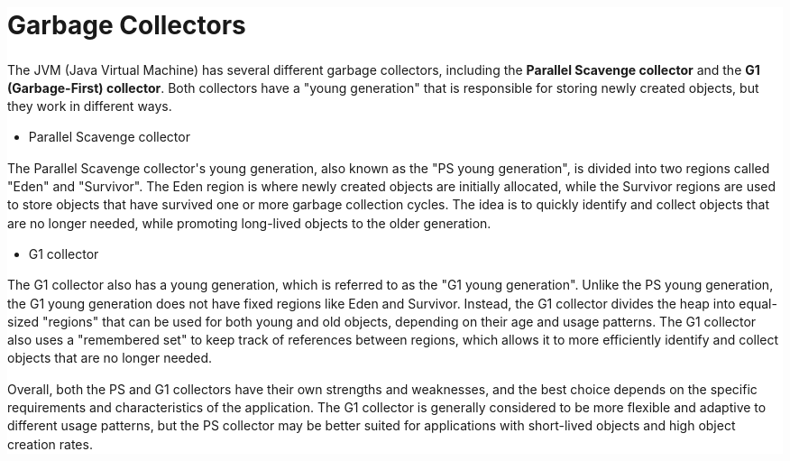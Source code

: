 # Garbage Collectors

The JVM (Java Virtual Machine) has several different garbage collectors, including the **Parallel Scavenge collector** and the **G1 (Garbage-First) collector**. Both collectors have a "young generation" that is responsible for storing newly created objects, but they work in different ways.

- Parallel Scavenge collector

The Parallel Scavenge collector's young generation, also known as the "PS young generation", is divided into two regions called "Eden" and "Survivor". The Eden region is where newly created objects are initially allocated, while the Survivor regions are used to store objects that have survived one or more garbage collection cycles. The idea is to quickly identify and collect objects that are no longer needed, while promoting long-lived objects to the older generation.

- G1 collector

The G1 collector also has a young generation, which is referred to as the "G1 young generation". Unlike the PS young generation, the G1 young generation does not have fixed regions like Eden and Survivor. Instead, the G1 collector divides the heap into equal-sized "regions" that can be used for both young and old objects, depending on their age and usage patterns. The G1 collector also uses a "remembered set" to keep track of references between regions, which allows it to more efficiently identify and collect objects that are no longer needed.

Overall, both the PS and G1 collectors have their own strengths and weaknesses, and the best choice depends on the specific requirements and characteristics of the application. The G1 collector is generally considered to be more flexible and adaptive to different usage patterns, but the PS collector may be better suited for applications with short-lived objects and high object creation rates.
